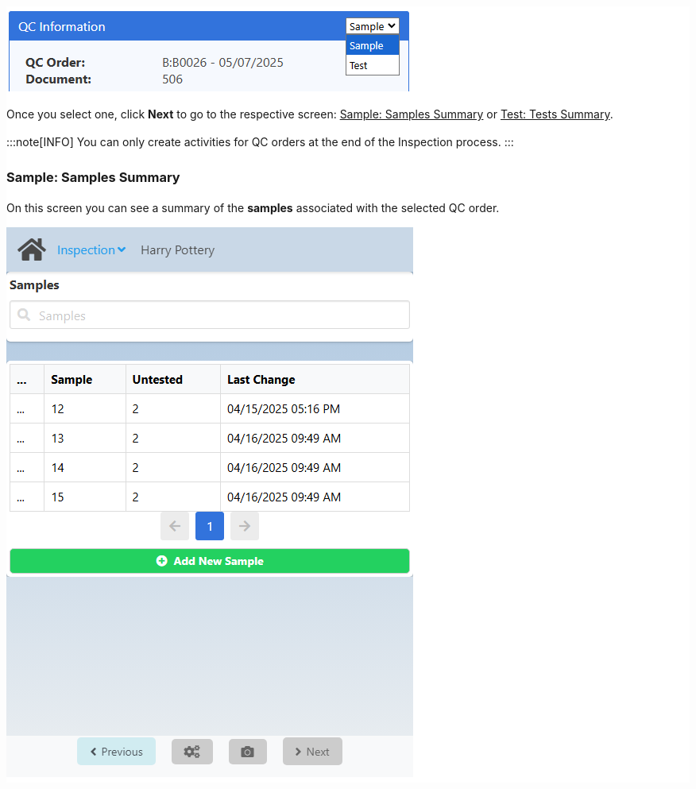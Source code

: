![QC Order workflow dropdown menu](./img-inspection/qc-order-workflow-dropdown-menu.png)

Once you select one, click **Next** to go to the respective screen: [Sample: Samples Summary](./inspection.md#sample-samples-summary) or [Test: Tests Summary](./inspection.md#test-tests-summary).


:::note[INFO]
You can only create activities for QC orders at the end of the Inspection process.
:::

### Sample: Samples Summary

On this screen you can see a summary of the **samples** associated with the selected QC order.

![Samples summary screen](./img-inspection/sflow-samples-summary-screen.png)
